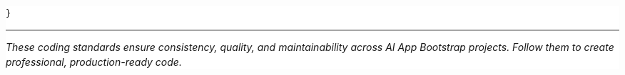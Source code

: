```typescript
}
```

---

*These coding standards ensure consistency, quality, and maintainability across AI App Bootstrap projects. Follow them to create professional, production-ready code.*
